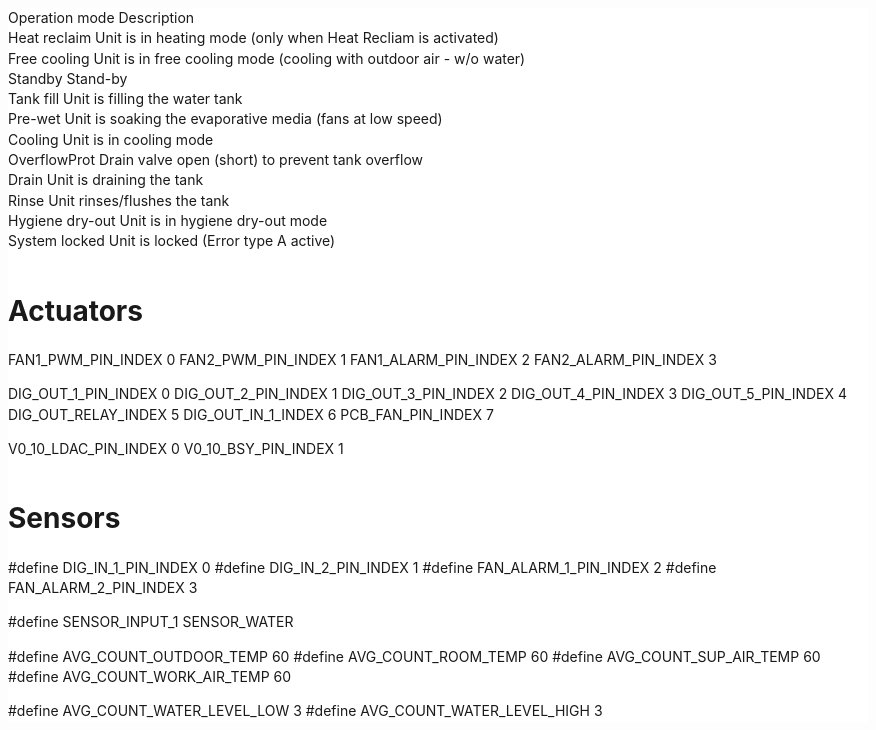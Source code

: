 
Operation mode	Description			
Heat reclaim	Unit is in heating mode (only when Heat Recliam is activated)			
Free cooling 	Unit is in free cooling mode (cooling with outdoor air - w/o water)			
Standby	Stand-by			
Tank fill	Unit is filling the water tank			
Pre-wet	Unit is soaking the evaporative media (fans at low speed) 			
Cooling	Unit is in cooling mode			
OverflowProt	Drain valve open (short) to prevent tank overflow			
Drain	Unit is draining the tank 			
Rinse	Unit rinses/flushes the tank 			
Hygiene dry-out	Unit is in hygiene dry-out mode 			
System locked	Unit is locked (Error type A active)			




# Actuators

FAN1_PWM_PIN_INDEX          0
FAN2_PWM_PIN_INDEX          1
FAN1_ALARM_PIN_INDEX        2
FAN2_ALARM_PIN_INDEX        3



DIG_OUT_1_PIN_INDEX     0
DIG_OUT_2_PIN_INDEX     1
DIG_OUT_3_PIN_INDEX     2
DIG_OUT_4_PIN_INDEX     3
DIG_OUT_5_PIN_INDEX     4
DIG_OUT_RELAY_INDEX     5
DIG_OUT_IN_1_INDEX      6
PCB_FAN_PIN_INDEX       7


V0_10_LDAC_PIN_INDEX     0
V0_10_BSY_PIN_INDEX     1


# Sensors

#define DIG_IN_1_PIN_INDEX          0
#define DIG_IN_2_PIN_INDEX          1
#define FAN_ALARM_1_PIN_INDEX       2
#define FAN_ALARM_2_PIN_INDEX       3

#define SENSOR_INPUT_1  SENSOR_WATER

#define AVG_COUNT_OUTDOOR_TEMP        60
#define AVG_COUNT_ROOM_TEMP           60
#define AVG_COUNT_SUP_AIR_TEMP        60
#define AVG_COUNT_WORK_AIR_TEMP       60

#define AVG_COUNT_WATER_LEVEL_LOW     3
#define AVG_COUNT_WATER_LEVEL_HIGH    3
